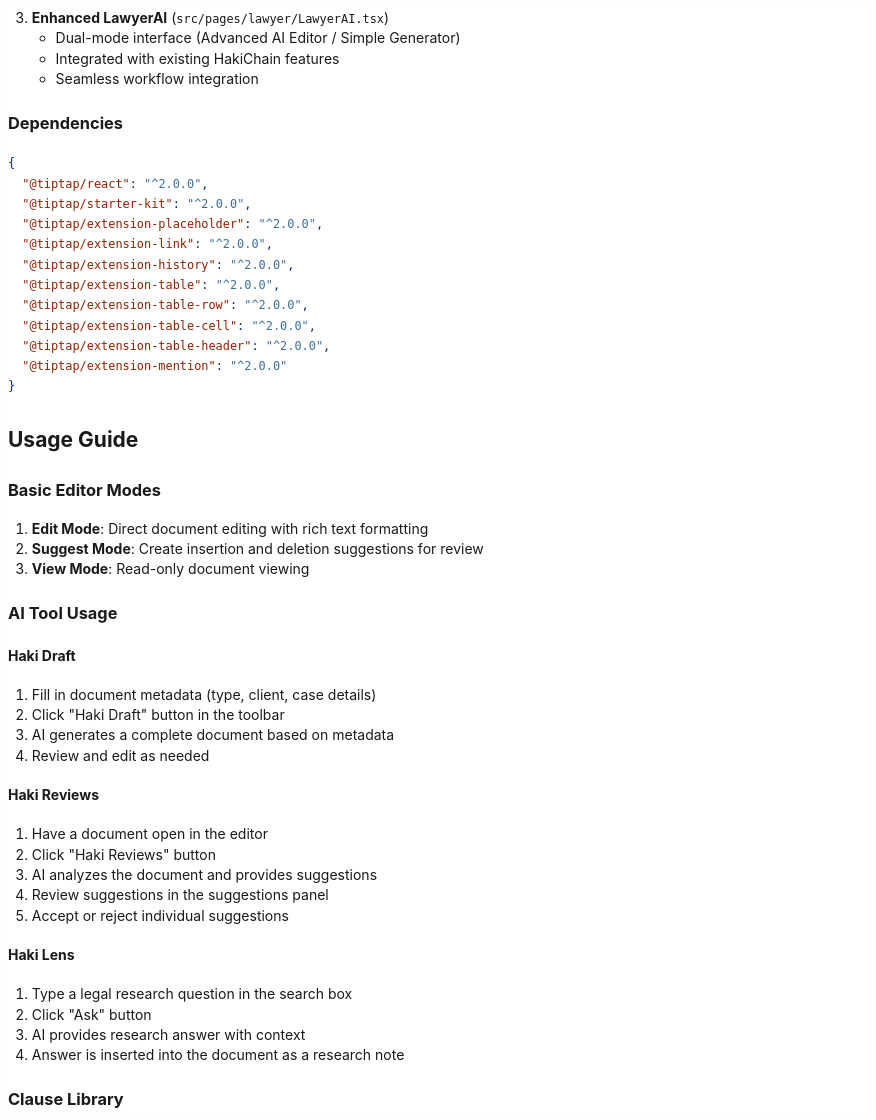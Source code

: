 3. **Enhanced LawyerAI** (`src/pages/lawyer/LawyerAI.tsx`)
   - Dual-mode interface (Advanced AI Editor / Simple Generator)
   - Integrated with existing HakiChain features
   - Seamless workflow integration

### Dependencies

```json
{
  "@tiptap/react": "^2.0.0",
  "@tiptap/starter-kit": "^2.0.0",
  "@tiptap/extension-placeholder": "^2.0.0",
  "@tiptap/extension-link": "^2.0.0",
  "@tiptap/extension-history": "^2.0.0",
  "@tiptap/extension-table": "^2.0.0",
  "@tiptap/extension-table-row": "^2.0.0",
  "@tiptap/extension-table-cell": "^2.0.0",
  "@tiptap/extension-table-header": "^2.0.0",
  "@tiptap/extension-mention": "^2.0.0"
}
```

## Usage Guide

### Basic Editor Modes

1. **Edit Mode**: Direct document editing with rich text formatting
2. **Suggest Mode**: Create insertion and deletion suggestions for review
3. **View Mode**: Read-only document viewing

### AI Tool Usage

#### Haki Draft
1. Fill in document metadata (type, client, case details)
2. Click "Haki Draft" button in the toolbar
3. AI generates a complete document based on metadata
4. Review and edit as needed

#### Haki Reviews
1. Have a document open in the editor
2. Click "Haki Reviews" button
3. AI analyzes the document and provides suggestions
4. Review suggestions in the suggestions panel
5. Accept or reject individual suggestions

#### Haki Lens
1. Type a legal research question in the search box
2. Click "Ask" button
3. AI provides research answer with context
4. Answer is inserted into the document as a research note

### Clause Library
